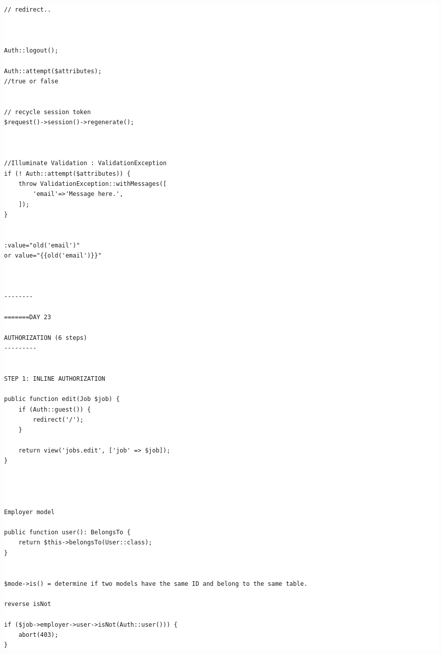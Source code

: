 ~~~EXCEPT
// redirect..



Auth::logout();

Auth::attempt($attributes);
//true or false


// recycle session token
$request()->session()->regenerate();



//Illuminate Validation : ValidationException
if (! Auth::attempt($attributes)) {
	throw ValidationException::withMessages([
		'email'=>'Message here.',
	]);
}


:value="old('email')"
or value="{{old('email')}}"



--------

=======DAY 23

AUTHORIZATION (6 steps)
---------


STEP 1: INLINE AUTHORIZATION

public function edit(Job $job) {
	if (Auth::guest()) {
		redirect('/');
	}

	return view('jobs.edit', ['job' => $job]);
}




Employer model

public function user(): BelongsTo {
	return $this->belongsTo(User::class);
}


$mode->is() = determine if two models have the same ID and belong to the same table.

reverse isNot

if ($job->employer->user->isNot(Auth::user())) {
	abort(403);	
}
~~~